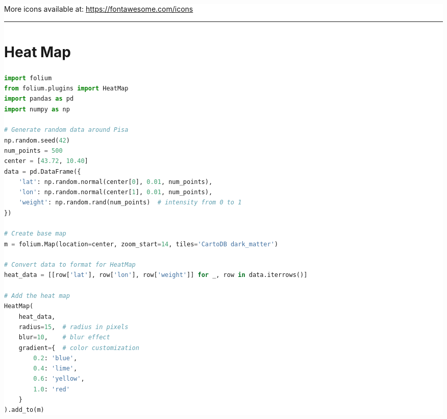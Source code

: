 More icons available at: https://fontawesome.com/icons


---

# Heat Map

<div class="columns-2">
<div>

```python
import folium
from folium.plugins import HeatMap
import pandas as pd
import numpy as np

# Generate random data around Pisa
np.random.seed(42)
num_points = 500
center = [43.72, 10.40]
data = pd.DataFrame({
    'lat': np.random.normal(center[0], 0.01, num_points),
    'lon': np.random.normal(center[1], 0.01, num_points),
    'weight': np.random.rand(num_points)  # intensity from 0 to 1
})

# Create base map
m = folium.Map(location=center, zoom_start=14, tiles='CartoDB dark_matter')

# Convert data to format for HeatMap
heat_data = [[row['lat'], row['lon'], row['weight']] for _, row in data.iterrows()]

# Add the heat map
HeatMap(
    heat_data,
    radius=15,  # radius in pixels
    blur=10,    # blur effect
    gradient={  # color customization
        0.2: 'blue',
        0.4: 'lime',
        0.6: 'yellow',
        1.0: 'red'
    }
).add_to(m)

```
</div>
<div>
